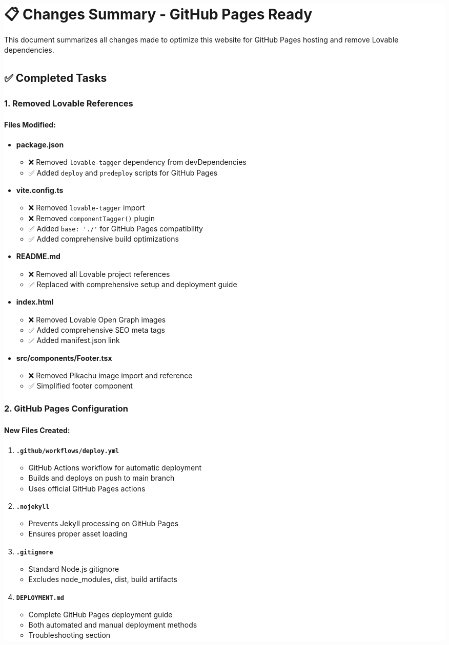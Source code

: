 # 📋 Changes Summary - GitHub Pages Ready

This document summarizes all changes made to optimize this website for GitHub Pages hosting and remove Lovable dependencies.

## ✅ Completed Tasks

### 1. Removed Lovable References

#### Files Modified:
- **package.json**
  - ❌ Removed `lovable-tagger` dependency from devDependencies
  - ✅ Added `deploy` and `predeploy` scripts for GitHub Pages
  
- **vite.config.ts**
  - ❌ Removed `lovable-tagger` import
  - ❌ Removed `componentTagger()` plugin
  - ✅ Added `base: './'` for GitHub Pages compatibility
  - ✅ Added comprehensive build optimizations
  
- **README.md**
  - ❌ Removed all Lovable project references
  - ✅ Replaced with comprehensive setup and deployment guide
  
- **index.html**
  - ❌ Removed Lovable Open Graph images
  - ✅ Added comprehensive SEO meta tags
  - ✅ Added manifest.json link
  
- **src/components/Footer.tsx**
  - ❌ Removed Pikachu image import and reference
  - ✅ Simplified footer component

### 2. GitHub Pages Configuration

#### New Files Created:

1. **`.github/workflows/deploy.yml`**
   - GitHub Actions workflow for automatic deployment
   - Builds and deploys on push to main branch
   - Uses official GitHub Pages actions

2. **`.nojekyll`**
   - Prevents Jekyll processing on GitHub Pages
   - Ensures proper asset loading

3. **`.gitignore`**
   - Standard Node.js gitignore
   - Excludes node_modules, dist, build artifacts

4. **`DEPLOYMENT.md`**
   - Complete GitHub Pages deployment guide
   - Both automated and manual deployment methods
   - Troubleshooting section

